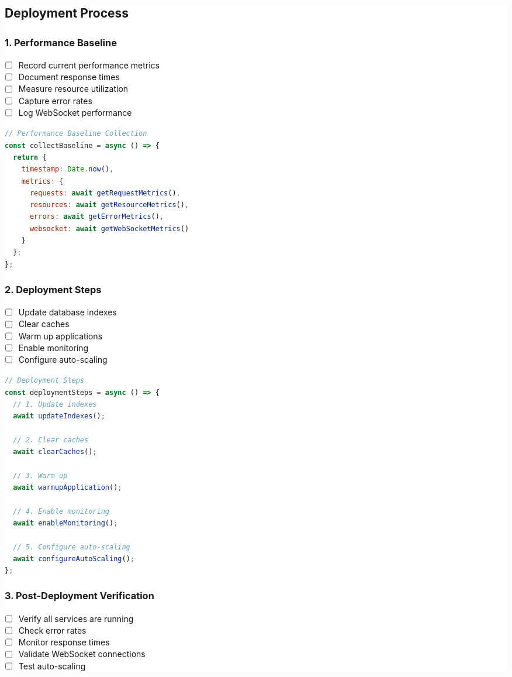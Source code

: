 ## Deployment Process

### 1. Performance Baseline
- [ ] Record current performance metrics
- [ ] Document response times
- [ ] Measure resource utilization
- [ ] Capture error rates
- [ ] Log WebSocket performance

```javascript
// Performance Baseline Collection
const collectBaseline = async () => {
  return {
    timestamp: Date.now(),
    metrics: {
      requests: await getRequestMetrics(),
      resources: await getResourceMetrics(),
      errors: await getErrorMetrics(),
      websocket: await getWebSocketMetrics()
    }
  };
};
```

### 2. Deployment Steps
- [ ] Update database indexes
- [ ] Clear caches
- [ ] Warm up applications
- [ ] Enable monitoring
- [ ] Configure auto-scaling

```javascript
// Deployment Steps
const deploymentSteps = async () => {
  // 1. Update indexes
  await updateIndexes();
  
  // 2. Clear caches
  await clearCaches();
  
  // 3. Warm up
  await warmupApplication();
  
  // 4. Enable monitoring
  await enableMonitoring();
  
  // 5. Configure auto-scaling
  await configureAutoScaling();
};
```

### 3. Post-Deployment Verification
- [ ] Verify all services are running
- [ ] Check error rates
- [ ] Monitor response times
- [ ] Validate WebSocket connections
- [ ] Test auto-scaling
